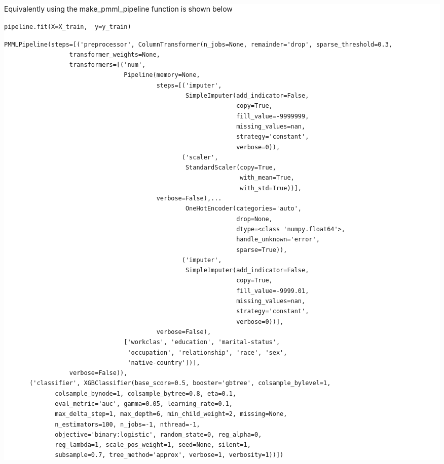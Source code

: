Equivalently using the  make_pmml_pipeline function is shown below


```python
pipeline.fit(X=X_train,  y=y_train)
```




    PMMLPipeline(steps=[('preprocessor', ColumnTransformer(n_jobs=None, remainder='drop', sparse_threshold=0.3,
                      transformer_weights=None,
                      transformers=[('num',
                                     Pipeline(memory=None,
                                              steps=[('imputer',
                                                      SimpleImputer(add_indicator=False,
                                                                    copy=True,
                                                                    fill_value=-9999999,
                                                                    missing_values=nan,
                                                                    strategy='constant',
                                                                    verbose=0)),
                                                     ('scaler',
                                                      StandardScaler(copy=True,
                                                                     with_mean=True,
                                                                     with_std=True))],
                                              verbose=False),...
                                                      OneHotEncoder(categories='auto',
                                                                    drop=None,
                                                                    dtype=<class 'numpy.float64'>,
                                                                    handle_unknown='error',
                                                                    sparse=True)),
                                                     ('imputer',
                                                      SimpleImputer(add_indicator=False,
                                                                    copy=True,
                                                                    fill_value=-9999.01,
                                                                    missing_values=nan,
                                                                    strategy='constant',
                                                                    verbose=0))],
                                              verbose=False),
                                     ['workclas', 'education', 'marital-status',
                                      'occupation', 'relationship', 'race', 'sex',
                                      'native-country'])],
                      verbose=False)),
           ('classifier', XGBClassifier(base_score=0.5, booster='gbtree', colsample_bylevel=1,
                  colsample_bynode=1, colsample_bytree=0.8, eta=0.1,
                  eval_metric='auc', gamma=0.05, learning_rate=0.1,
                  max_delta_step=1, max_depth=6, min_child_weight=2, missing=None,
                  n_estimators=100, n_jobs=-1, nthread=-1,
                  objective='binary:logistic', random_state=0, reg_alpha=0,
                  reg_lambda=1, scale_pos_weight=1, seed=None, silent=1,
                  subsample=0.7, tree_method='approx', verbose=1, verbosity=1))])



